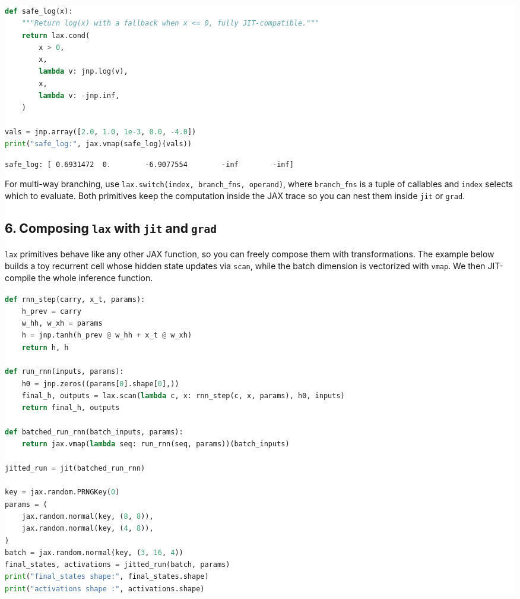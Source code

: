 ```python
def safe_log(x):
    """Return log(x) with a fallback when x <= 0, fully JIT-compatible."""
    return lax.cond(
        x > 0,
        x,
        lambda v: jnp.log(v),
        x,
        lambda v: -jnp.inf,
    )

vals = jnp.array([2.0, 1.0, 1e-3, 0.0, -4.0])
print("safe_log:", jax.vmap(safe_log)(vals))
```

```text
safe_log: [ 0.6931472  0.        -6.9077554        -inf        -inf]
```

For multi-way branching, use `lax.switch(index, branch_fns, operand)`, where `branch_fns` is a tuple of callables and `index` selects which to evaluate. Both primitives keep the computation inside the JAX trace so you can nest them inside `jit` or `grad`.

## 6. Composing `lax` with `jit` and `grad`

`lax` primitives behave like any other JAX function, so you can freely compose them with transformations. The example below builds a toy recurrent cell whose hidden state updates via `scan`, while the batch dimension is vectorized with `vmap`. We then JIT-compile the whole inference function.

```python
def rnn_step(carry, x_t, params):
    h_prev = carry
    w_hh, w_xh = params
    h = jnp.tanh(h_prev @ w_hh + x_t @ w_xh)
    return h, h

def run_rnn(inputs, params):
    h0 = jnp.zeros((params[0].shape[0],))
    final_h, outputs = lax.scan(lambda c, x: rnn_step(c, x, params), h0, inputs)
    return final_h, outputs

def batched_run_rnn(batch_inputs, params):
    return jax.vmap(lambda seq: run_rnn(seq, params))(batch_inputs)

jitted_run = jit(batched_run_rnn)

key = jax.random.PRNGKey(0)
params = (
    jax.random.normal(key, (8, 8)),
    jax.random.normal(key, (4, 8)),
)
batch = jax.random.normal(key, (3, 16, 4))
final_states, activations = jitted_run(batch, params)
print("final_states shape:", final_states.shape)
print("activations shape :", activations.shape)
```

